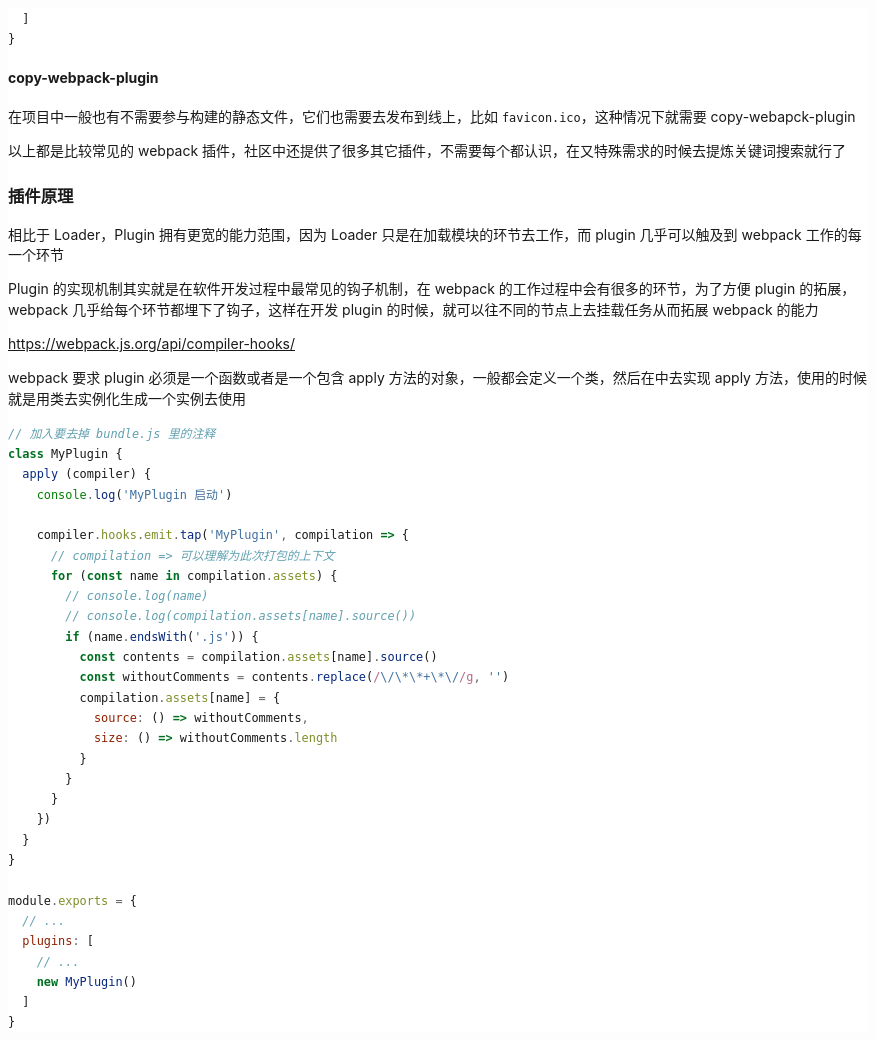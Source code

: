 ```js
  ]
}

```

#### copy-webpack-plugin

在项目中一般也有不需要参与构建的静态文件，它们也需要去发布到线上，比如 `favicon.ico`，这种情况下就需要 copy-webapck-plugin

以上都是比较常见的 webpack 插件，社区中还提供了很多其它插件，不需要每个都认识，在又特殊需求的时候去提炼关键词搜索就行了

### 插件原理

相比于 Loader，Plugin 拥有更宽的能力范围，因为 Loader 只是在加载模块的环节去工作，而 plugin 几乎可以触及到 webpack 工作的每一个环节

Plugin 的实现机制其实就是在软件开发过程中最常见的钩子机制，在 webpack 的工作过程中会有很多的环节，为了方便 plugin 的拓展，webpack 几乎给每个环节都埋下了钩子，这样在开发 plugin 的时候，就可以往不同的节点上去挂载任务从而拓展 webpack 的能力

https://webpack.js.org/api/compiler-hooks/

webpack 要求 plugin 必须是一个函数或者是一个包含 apply 方法的对象，一般都会定义一个类，然后在中去实现 apply 方法，使用的时候就是用类去实例化生成一个实例去使用

```js
// 加入要去掉 bundle.js 里的注释
class MyPlugin {
  apply (compiler) {
    console.log('MyPlugin 启动')

    compiler.hooks.emit.tap('MyPlugin', compilation => {
      // compilation => 可以理解为此次打包的上下文
      for (const name in compilation.assets) {
        // console.log(name)
        // console.log(compilation.assets[name].source())
        if (name.endsWith('.js')) {
          const contents = compilation.assets[name].source()
          const withoutComments = contents.replace(/\/\*\*+\*\//g, '')
          compilation.assets[name] = {
            source: () => withoutComments,
            size: () => withoutComments.length
          }
        }
      }
    })
  }
}

module.exports = {
  // ...
  plugins: [
    // ...
    new MyPlugin()
  ]
}
```
